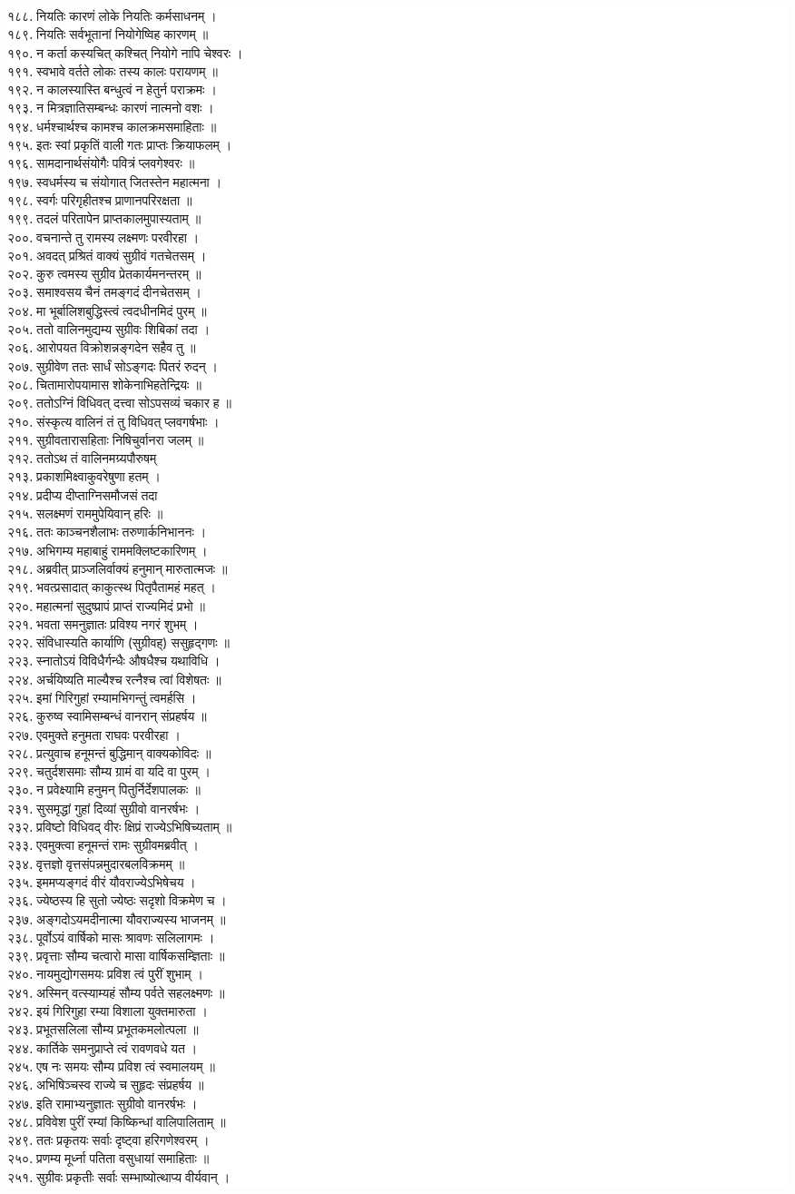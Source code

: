 १८८. नियतिः कारणं लोके नियतिः कर्मसाधनम् ।  
१८९. नियतिः सर्वभूतानां नियोगेष्विह कारणम् ॥  
१९०. न कर्ता कस्यचित् कश्चित् नियोगे नापि चेश्वरः ।  
१९१. स्वभावे वर्तते लोकः तस्य कालः परायणम् ॥  
१९२. न कालस्यास्ति बन्धुत्वं न हेतुर्न पराक्रमः ।  
१९३. न मित्रज्ञातिसम्बन्धः कारणं नात्मनो वशः ।  
१९४. धर्मश्चार्थश्च कामश्च कालक्रमसमाहिताः ॥  
१९५. इतः स्वां प्रकृतिं वाली गतः प्राप्तः क्रियाफलम् ।  
१९६. सामदानार्थसंयोगैः पवित्रं प्लवगेश्वरः ॥  
१९७. स्वधर्मस्य च संयोगात् जितस्तेन महात्मना ।  
१९८. स्वर्गः परिगृहीतश्च प्राणानपरिरक्षता ॥  
१९९. तदलं परितापेन प्राप्तकालमुपास्यताम् ॥  
२००. वचनान्ते तु रामस्य लक्ष्मणः परवीरहा ।  
२०१. अवदत् प्रश्रितं वाक्यं सुग्रीवं गतचेतसम् ।  
२०२. कुरु त्वमस्य सुग्रीव प्रेतकार्यमनन्तरम् ॥  
२०३. समाश्वसय चैनं तमङ्गदं दीनचेतसम् ।  
२०४. मा भूर्बालिशबुद्धिस्त्वं त्वदधीनमिदं पुरम् ॥  
२०५. ततो वालिनमुद्यम्य सुग्रीवः शिबिकां तदा ।  
२०६. आरोपयत विक्रोशन्नङ्गदेन सहैव तु ॥  
२०७. सुग्रीवेण ततः सार्धं सोऽङ्गदः पितरं रुदन् ।  
२०८. चितामारोपयामास शोकेनाभिहतेन्द्रियः ॥  
२०९. ततोऽग्निं विधिवत् दत्त्वा सोऽपसव्यं चकार ह ॥  
२१०. संस्कृत्य वालिनं तं तु विधिवत् प्लवगर्षभाः ।  
२११. सुग्रीवतारासहिताः निषिचुर्वानरा जलम् ॥  
२१२. ततोऽथ तं वालिनमग्र्यपौरुषम्  
२१३. प्रकाशमिक्ष्वाकुवरेषुणा हतम् ।  
२१४. प्रदीप्य दीप्ताग्निसमौजसं तदा  
२१५. सलक्ष्मणं राममुपेयिवान् हरिः ॥  
२१६. ततः काञ्चनशैलाभः तरुणार्कनिभाननः ।  
२१७. अभिगम्य महाबाहुं राममक्लिष्टकारिणम् ।  
२१८. अब्रवीत् प्राञ्जलिर्वाक्यं हनुमान् मारुतात्मजः ॥  
२१९. भवत्प्रसादात् काकुत्स्थ पितृपैतामहं महत् ।  
२२०. महात्मनां सुदुष्प्रापं प्राप्तं राज्यमिदं प्रभो ॥  
२२१. भवता समनुज्ञातः प्रविश्य नगरं शुभम् ।  
२२२. संविधास्यति कार्याणि (सुग्रीवह्) ससुहृद्गणः ॥  
२२३. स्नातोऽयं विविधैर्गन्धैः औषधैश्च यथाविधि ।  
२२४. अर्चयिष्यति माल्यैश्च रत्नैश्च त्वां विशेषतः ॥  
२२५. इमां गिरिगुहां रम्यामभिगन्तुं त्वमर्हसि ।  
२२६. कुरुष्व स्वामिसम्बन्धं वानरान् संप्रहर्षय ॥  
२२७. एवमुक्ते हनुमता राघवः परवीरहा ।  
२२८. प्रत्युवाच हनूमन्तं बुद्धिमान् वाक्यकोविदः ॥  
२२९. चतुर्दशसमाः सौम्य ग्रामं वा यदि वा पुरम् ।  
२३०. न प्रवेक्ष्यामि हनुमन् पितुर्निर्देशपालकः ॥  
२३१. सुसमृद्धां गुहां दिव्यां सुग्रीवो वानरर्षभः ।  
२३२. प्रविष्टो विधिवद् वीरः क्षिप्रं राज्येऽभिषिच्यताम् ॥  
२३३. एवमुक्त्वा हनूमन्तं रामः सुग्रीवमब्रवीत् ।  
२३४. वृत्तज्ञो वृत्तसंपन्नमुदारबलविक्रमम् ॥  
२३५. इममप्यङ्गदं वीरं यौवराज्येऽभिषेचय ।  
२३६. ज्येष्ठस्य हि सुतो ज्येष्ठः सदृशो विक्रमेण च ।  
२३७. अङ्गदोऽयमदीनात्मा यौवराज्यस्य भाजनम् ॥  
२३८. पूर्वोऽयं वार्षिको मासः श्रावणः सलिलागमः ।  
२३९. प्रवृत्ताः सौम्य चत्वारो मासा वार्षिकसम्ज्ञिताः ॥  
२४०. नायमुद्योगसमयः प्रविश त्वं पुरीं शुभाम् ।  
२४१. अस्मिन् वत्स्याम्यहं सौम्य पर्वते सहलक्ष्मणः ॥  
२४२. इयं गिरिगुहा रम्या विशाला युक्तमारुता ।  
२४३. प्रभूतसलिला सौम्य प्रभूतकमलोत्पला ॥  
२४४. कार्तिके समनुप्राप्ते त्वं रावणवधे यत ।  
२४५. एष नः समयः सौम्य प्रविश त्वं स्वमालयम् ॥  
२४६. अभिषिञ्चस्व राज्ये च सुहृदः संप्रहर्षय ॥  
२४७. इति रामाभ्यनुज्ञातः सुग्रीवो वानरर्षभः ।  
२४८. प्रविवेश पुरीं रम्यां किष्किन्धां वालिपालिताम् ॥  
२४९. ततः प्रकृतयः सर्वाः दृष्ट्वा हरिगणेश्वरम् ।  
२५०. प्रणम्य मूर्ध्ना पतिता वसुधायां समाहिताः ॥  
२५१. सुग्रीवः प्रकृतीः सर्वाः सम्भाष्योत्थाप्य वीर्यवान् ।  
